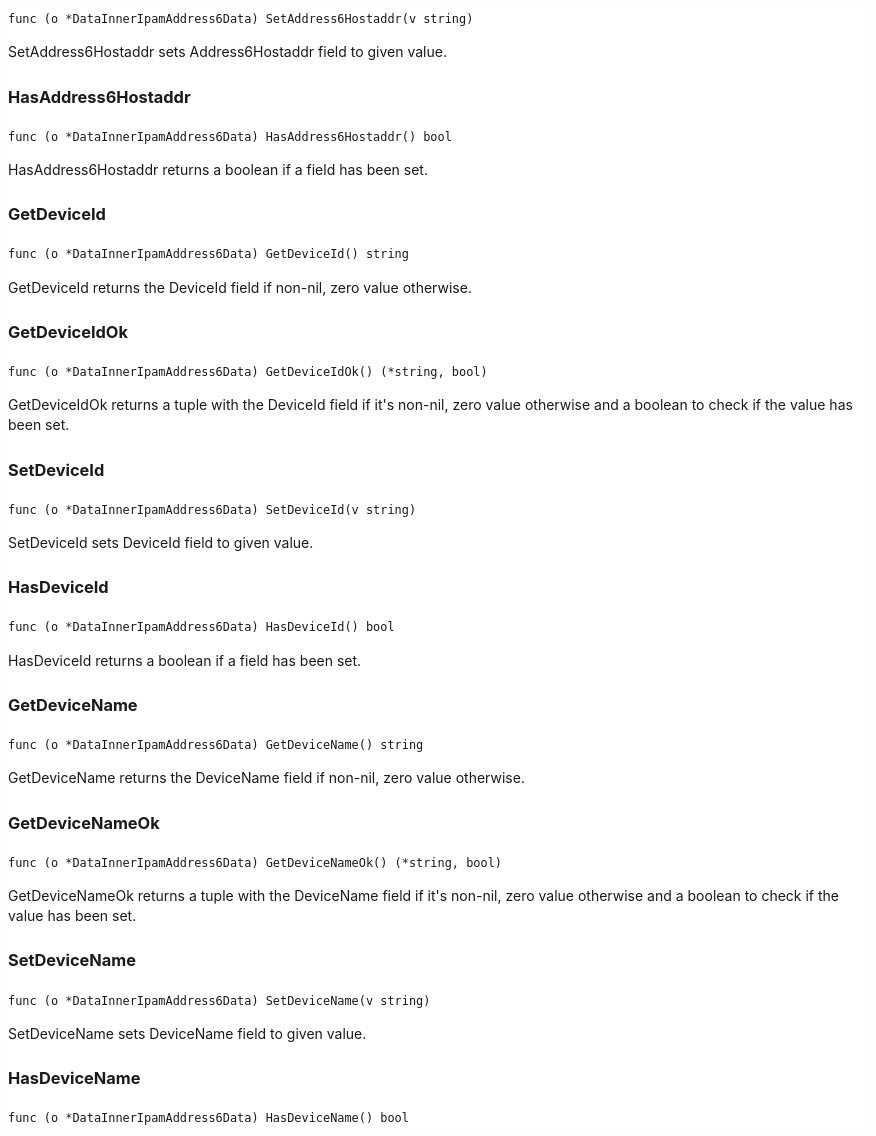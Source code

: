 `func (o *DataInnerIpamAddress6Data) SetAddress6Hostaddr(v string)`

SetAddress6Hostaddr sets Address6Hostaddr field to given value.

### HasAddress6Hostaddr

`func (o *DataInnerIpamAddress6Data) HasAddress6Hostaddr() bool`

HasAddress6Hostaddr returns a boolean if a field has been set.

### GetDeviceId

`func (o *DataInnerIpamAddress6Data) GetDeviceId() string`

GetDeviceId returns the DeviceId field if non-nil, zero value otherwise.

### GetDeviceIdOk

`func (o *DataInnerIpamAddress6Data) GetDeviceIdOk() (*string, bool)`

GetDeviceIdOk returns a tuple with the DeviceId field if it's non-nil, zero value otherwise
and a boolean to check if the value has been set.

### SetDeviceId

`func (o *DataInnerIpamAddress6Data) SetDeviceId(v string)`

SetDeviceId sets DeviceId field to given value.

### HasDeviceId

`func (o *DataInnerIpamAddress6Data) HasDeviceId() bool`

HasDeviceId returns a boolean if a field has been set.

### GetDeviceName

`func (o *DataInnerIpamAddress6Data) GetDeviceName() string`

GetDeviceName returns the DeviceName field if non-nil, zero value otherwise.

### GetDeviceNameOk

`func (o *DataInnerIpamAddress6Data) GetDeviceNameOk() (*string, bool)`

GetDeviceNameOk returns a tuple with the DeviceName field if it's non-nil, zero value otherwise
and a boolean to check if the value has been set.

### SetDeviceName

`func (o *DataInnerIpamAddress6Data) SetDeviceName(v string)`

SetDeviceName sets DeviceName field to given value.

### HasDeviceName

`func (o *DataInnerIpamAddress6Data) HasDeviceName() bool`
